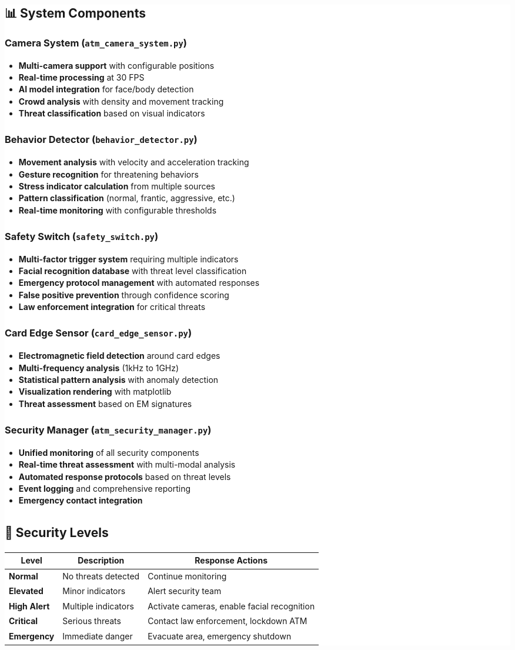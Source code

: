 ## 📊 System Components

### Camera System (`atm_camera_system.py`)
- **Multi-camera support** with configurable positions
- **Real-time processing** at 30 FPS
- **AI model integration** for face/body detection
- **Crowd analysis** with density and movement tracking
- **Threat classification** based on visual indicators

### Behavior Detector (`behavior_detector.py`)
- **Movement analysis** with velocity and acceleration tracking
- **Gesture recognition** for threatening behaviors
- **Stress indicator calculation** from multiple sources
- **Pattern classification** (normal, frantic, aggressive, etc.)
- **Real-time monitoring** with configurable thresholds

### Safety Switch (`safety_switch.py`)
- **Multi-factor trigger system** requiring multiple indicators
- **Facial recognition database** with threat level classification
- **Emergency protocol management** with automated responses
- **False positive prevention** through confidence scoring
- **Law enforcement integration** for critical threats

### Card Edge Sensor (`card_edge_sensor.py`)
- **Electromagnetic field detection** around card edges
- **Multi-frequency analysis** (1kHz to 1GHz)
- **Statistical pattern analysis** with anomaly detection
- **Visualization rendering** with matplotlib
- **Threat assessment** based on EM signatures

### Security Manager (`atm_security_manager.py`)
- **Unified monitoring** of all security components
- **Real-time threat assessment** with multi-modal analysis
- **Automated response protocols** based on threat levels
- **Event logging** and comprehensive reporting
- **Emergency contact integration**

## 🎯 Security Levels

| Level | Description | Response Actions |
|-------|-------------|------------------|
| **Normal** | No threats detected | Continue monitoring |
| **Elevated** | Minor indicators | Alert security team |
| **High Alert** | Multiple indicators | Activate cameras, enable facial recognition |
| **Critical** | Serious threats | Contact law enforcement, lockdown ATM |
| **Emergency** | Immediate danger | Evacuate area, emergency shutdown |
